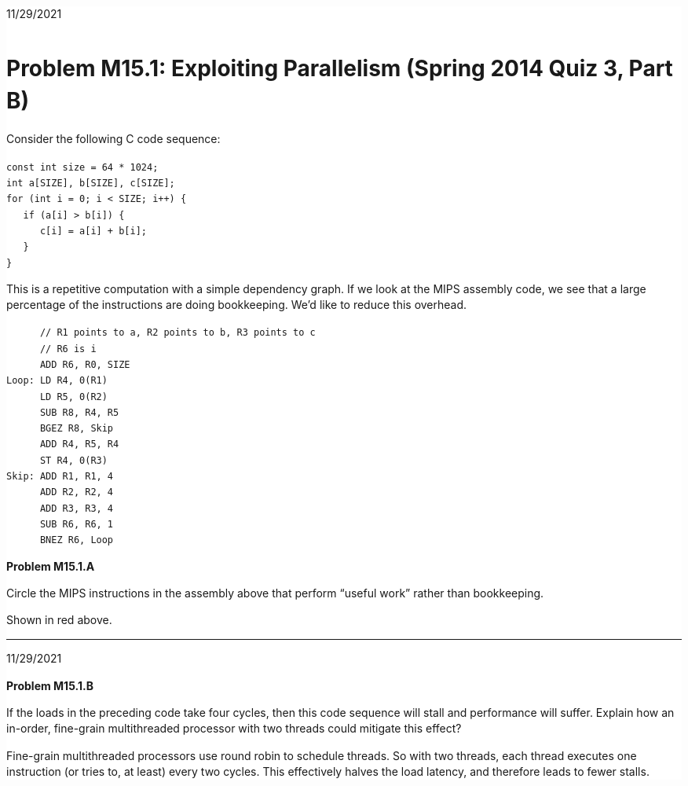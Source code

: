 11/29/2021

# Problem M15.1: Exploiting Parallelism (Spring 2014 Quiz 3, Part B)

Consider the following C code sequence:
```
const int size = 64 * 1024;
int a[SIZE], b[SIZE], c[SIZE];
for (int i = 0; i < SIZE; i++) {
   if (a[i] > b[i]) {
      c[i] = a[i] + b[i];
   }
}

```
This is a repetitive computation with a simple dependency graph. If we look at the MIPS assembly
code, we see that a large percentage of the instructions are doing bookkeeping. We’d like to reduce
this overhead.
```
      // R1 points to a, R2 points to b, R3 points to c
      // R6 is i
      ADD R6, R0, SIZE
Loop: LD R4, 0(R1)
      LD R5, 0(R2)
      SUB R8, R4, R5
      BGEZ R8, Skip
      ADD R4, R5, R4
      ST R4, 0(R3)
Skip: ADD R1, R1, 4
      ADD R2, R2, 4
      ADD R3, R3, 4
      SUB R6, R6, 1
      BNEZ R6, Loop

```
**Problem M15.1.A**

Circle the MIPS instructions in the assembly above that perform “useful work” rather than
bookkeeping.

Shown in red above.


-----

11/29/2021

**Problem M15.1.B**

If the loads in the preceding code take four cycles, then this code sequence will stall and
performance will suffer. Explain how an in-order, fine-grain multithreaded processor with two
threads could mitigate this effect?

Fine-grain multithreaded processors use round robin to schedule threads. So with two threads, each
thread executes one instruction (or tries to, at least) every two cycles. This effectively halves the
load latency, and therefore leads to fewer stalls.
